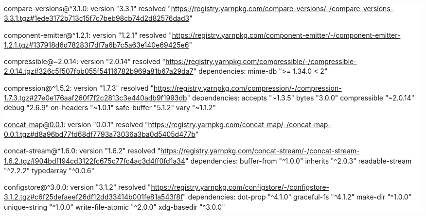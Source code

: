   compare-versions@^3.1.0:
    version "3.3.1"
    resolved "https://registry.yarnpkg.com/compare-versions/-/compare-versions-3.3.1.tgz#1ede3172b713c15f7c7beb98cb74d2d82576dad3"
  
  component-emitter@^1.2.1:
    version "1.2.1"
    resolved "https://registry.yarnpkg.com/component-emitter/-/component-emitter-1.2.1.tgz#137918d6d78283f7df7a6b7c5a63e140e69425e6"
  
  compressible@~2.0.14:
    version "2.0.14"
    resolved "https://registry.yarnpkg.com/compressible/-/compressible-2.0.14.tgz#326c5f507fbb055f54116782b969a81b67a29da7"
    dependencies:
      mime-db ">= 1.34.0 < 2"
  
  compression@^1.5.2:
    version "1.7.3"
    resolved "https://registry.yarnpkg.com/compression/-/compression-1.7.3.tgz#27e0e176aaf260f7f2c2813c3e440adb9f1993db"
    dependencies:
      accepts "~1.3.5"
      bytes "3.0.0"
      compressible "~2.0.14"
      debug "2.6.9"
      on-headers "~1.0.1"
      safe-buffer "5.1.2"
      vary "~1.1.2"
  
  concat-map@0.0.1:
    version "0.0.1"
    resolved "https://registry.yarnpkg.com/concat-map/-/concat-map-0.0.1.tgz#d8a96bd77fd68df7793a73036a3ba0d5405d477b"
  
  concat-stream@^1.6.0:
    version "1.6.2"
    resolved "https://registry.yarnpkg.com/concat-stream/-/concat-stream-1.6.2.tgz#904bdf194cd3122fc675c77fc4ac3d4ff0fd1a34"
    dependencies:
      buffer-from "^1.0.0"
      inherits "^2.0.3"
      readable-stream "^2.2.2"
      typedarray "^0.0.6"
  
  configstore@^3.0.0:
    version "3.1.2"
    resolved "https://registry.yarnpkg.com/configstore/-/configstore-3.1.2.tgz#c6f25defaeef26df12dd33414b001fe81a543f8f"
    dependencies:
      dot-prop "^4.1.0"
      graceful-fs "^4.1.2"
      make-dir "^1.0.0"
      unique-string "^1.0.0"
      write-file-atomic "^2.0.0"
      xdg-basedir "^3.0.0"
  